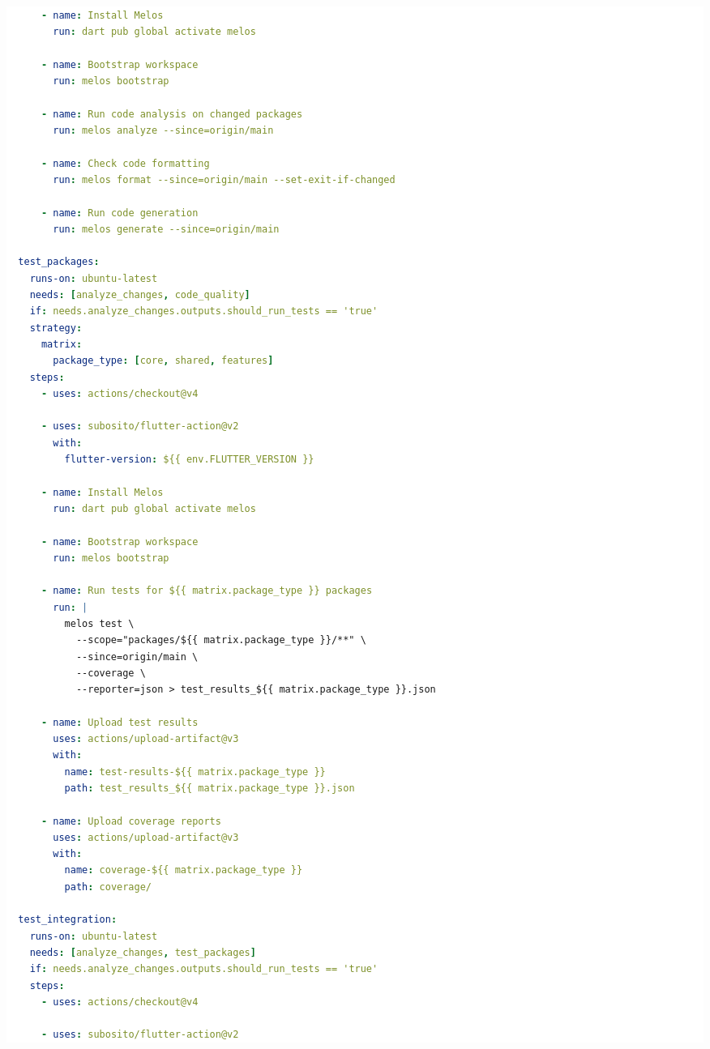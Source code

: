 ```yaml
      - name: Install Melos
        run: dart pub global activate melos
        
      - name: Bootstrap workspace
        run: melos bootstrap
        
      - name: Run code analysis on changed packages
        run: melos analyze --since=origin/main
        
      - name: Check code formatting
        run: melos format --since=origin/main --set-exit-if-changed
        
      - name: Run code generation
        run: melos generate --since=origin/main

  test_packages:
    runs-on: ubuntu-latest
    needs: [analyze_changes, code_quality]
    if: needs.analyze_changes.outputs.should_run_tests == 'true'
    strategy:
      matrix:
        package_type: [core, shared, features]
    steps:
      - uses: actions/checkout@v4
        
      - uses: subosito/flutter-action@v2
        with:
          flutter-version: ${{ env.FLUTTER_VERSION }}
          
      - name: Install Melos
        run: dart pub global activate melos
        
      - name: Bootstrap workspace
        run: melos bootstrap
        
      - name: Run tests for ${{ matrix.package_type }} packages
        run: |
          melos test \
            --scope="packages/${{ matrix.package_type }}/**" \
            --since=origin/main \
            --coverage \
            --reporter=json > test_results_${{ matrix.package_type }}.json
            
      - name: Upload test results
        uses: actions/upload-artifact@v3
        with:
          name: test-results-${{ matrix.package_type }}
          path: test_results_${{ matrix.package_type }}.json
          
      - name: Upload coverage reports
        uses: actions/upload-artifact@v3
        with:
          name: coverage-${{ matrix.package_type }}
          path: coverage/

  test_integration:
    runs-on: ubuntu-latest
    needs: [analyze_changes, test_packages]
    if: needs.analyze_changes.outputs.should_run_tests == 'true'
    steps:
      - uses: actions/checkout@v4
        
      - uses: subosito/flutter-action@v2
```